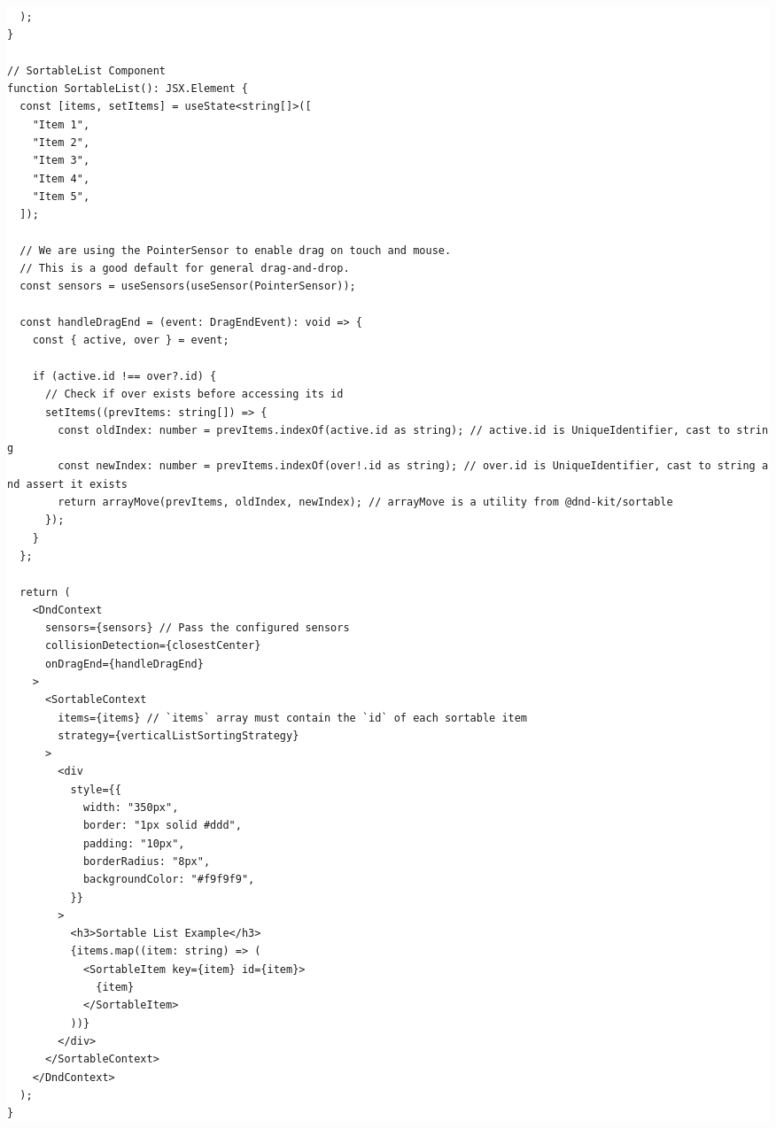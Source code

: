 ```tsx
  );
}

// SortableList Component
function SortableList(): JSX.Element {
  const [items, setItems] = useState<string[]>([
    "Item 1",
    "Item 2",
    "Item 3",
    "Item 4",
    "Item 5",
  ]);

  // We are using the PointerSensor to enable drag on touch and mouse.
  // This is a good default for general drag-and-drop.
  const sensors = useSensors(useSensor(PointerSensor));

  const handleDragEnd = (event: DragEndEvent): void => {
    const { active, over } = event;

    if (active.id !== over?.id) {
      // Check if over exists before accessing its id
      setItems((prevItems: string[]) => {
        const oldIndex: number = prevItems.indexOf(active.id as string); // active.id is UniqueIdentifier, cast to string
        const newIndex: number = prevItems.indexOf(over!.id as string); // over.id is UniqueIdentifier, cast to string and assert it exists
        return arrayMove(prevItems, oldIndex, newIndex); // arrayMove is a utility from @dnd-kit/sortable
      });
    }
  };

  return (
    <DndContext
      sensors={sensors} // Pass the configured sensors
      collisionDetection={closestCenter}
      onDragEnd={handleDragEnd}
    >
      <SortableContext
        items={items} // `items` array must contain the `id` of each sortable item
        strategy={verticalListSortingStrategy}
      >
        <div
          style={{
            width: "350px",
            border: "1px solid #ddd",
            padding: "10px",
            borderRadius: "8px",
            backgroundColor: "#f9f9f9",
          }}
        >
          <h3>Sortable List Example</h3>
          {items.map((item: string) => (
            <SortableItem key={item} id={item}>
              {item}
            </SortableItem>
          ))}
        </div>
      </SortableContext>
    </DndContext>
  );
}
```